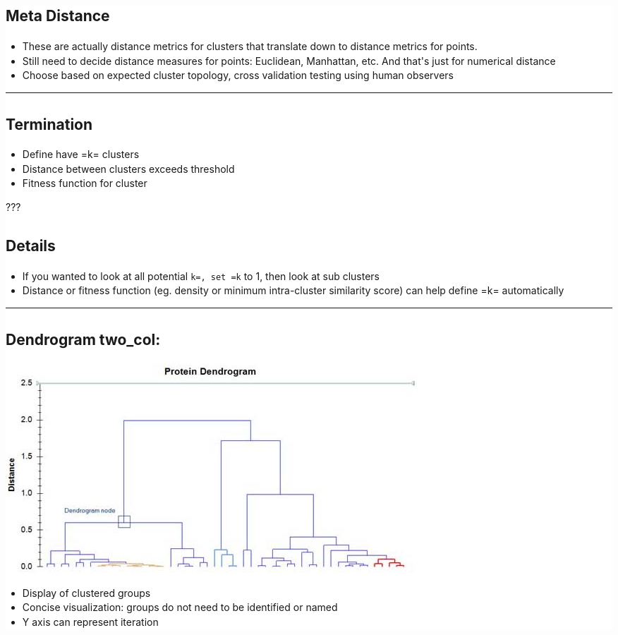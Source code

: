 ## Meta Distance

  + These are actually distance metrics for clusters that translate down to
    distance metrics for points.
  + Still need to decide distance measures for points: Euclidean, Manhattan,
    etc. And that's just for numerical distance
  + Choose based on expected cluster topology, cross validation testing using
    human observers

---

## Termination

  + Define have =k= clusters
  + Distance between clusters exceeds threshold
  + Fitness function for cluster

???

## Details

  + If you wanted to look at all potential ```k=, set =k``` to 1, then look at sub
    clusters
  + Distance or fitness function (eg. density or minimum intra-cluster
    similarity score) can help define =k= automatically

---

## Dendrogram two_col:

<img src="img/dendrogram1.jpg"/>


  + Display of clustered groups
  + Concise visualization: groups do not need to be identified or named
  + Y axis can represent iteration
